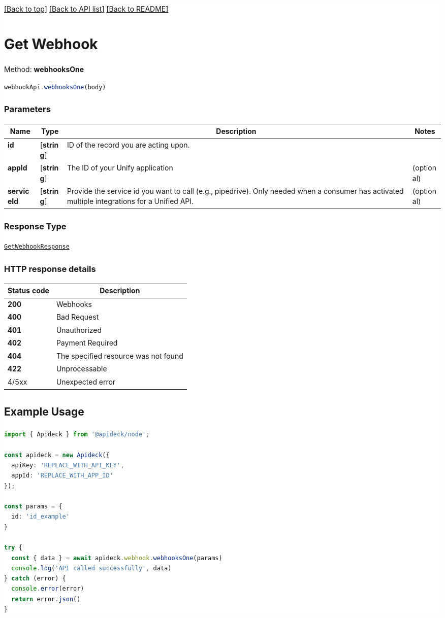 
[[Back to top]](#) [[Back to API list]](../../../../README.md#documentation-for-api-endpoints) [[Back to README]](../../../../README.md)

<a name="webhooksOne"></a>
# Get Webhook


Method: **webhooksOne**

```typescript
webhookApi.webhooksOne(body)
```

### Parameters

Name | Type | Description  | Notes
------------- | ------------- | ------------- | -------------
 **id** | [**string**] | ID of the record you are acting upon. | 
 **appId** | [**string**] | The ID of your Unify application | (optional) 
 **serviceId** | [**string**] | Provide the service id you want to call (e.g., pipedrive). Only needed when a consumer has activated multiple integrations for a Unified API. | (optional) 



### Response Type

[`GetWebhookResponse`](../models/GetWebhookResponse.md)



### HTTP response details
| Status code | Description |
|-------------|-------------|
**200** | Webhooks | 
**400** | Bad Request | 
**401** | Unauthorized | 
**402** | Payment Required | 
**404** | The specified resource was not found | 
**422** | Unprocessable | 
4/5xx | Unexpected error | 


## Example Usage

```typescript
import { Apideck } from '@apideck/node';

const apideck = new Apideck({
  apiKey: 'REPLACE_WITH_API_KEY',
  appId: 'REPLACE_WITH_APP_ID'
});

const params = {
  id: 'id_example'
}

try {
  const { data } = await apideck.webhook.webhooksOne(params)
  console.log('API called successfully', data)
} catch (error) {
  console.error(error)
  return error.json()
}


```
